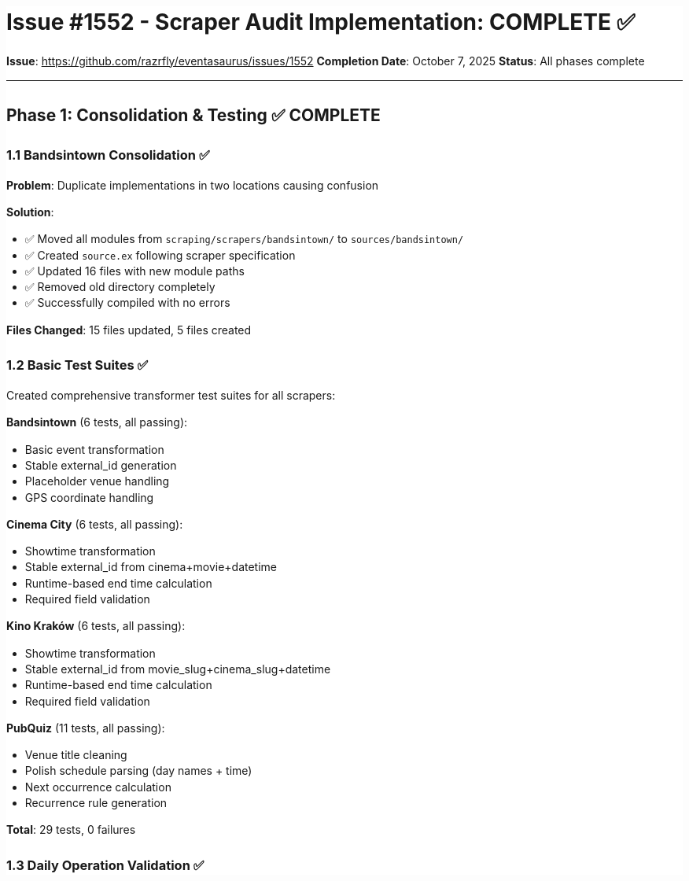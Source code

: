 # Issue #1552 - Scraper Audit Implementation: COMPLETE ✅

**Issue**: https://github.com/razrfly/eventasaurus/issues/1552
**Completion Date**: October 7, 2025
**Status**: All phases complete

---

## Phase 1: Consolidation & Testing ✅ COMPLETE

### 1.1 Bandsintown Consolidation ✅

**Problem**: Duplicate implementations in two locations causing confusion

**Solution**:
- ✅ Moved all modules from `scraping/scrapers/bandsintown/` to `sources/bandsintown/`
- ✅ Created `source.ex` following scraper specification
- ✅ Updated 16 files with new module paths
- ✅ Removed old directory completely
- ✅ Successfully compiled with no errors

**Files Changed**: 15 files updated, 5 files created

### 1.2 Basic Test Suites ✅

Created comprehensive transformer test suites for all scrapers:

**Bandsintown** (6 tests, all passing):
- Basic event transformation
- Stable external_id generation
- Placeholder venue handling
- GPS coordinate handling

**Cinema City** (6 tests, all passing):
- Showtime transformation
- Stable external_id from cinema+movie+datetime
- Runtime-based end time calculation
- Required field validation

**Kino Kraków** (6 tests, all passing):
- Showtime transformation
- Stable external_id from movie_slug+cinema_slug+datetime
- Runtime-based end time calculation
- Required field validation

**PubQuiz** (11 tests, all passing):
- Venue title cleaning
- Polish schedule parsing (day names + time)
- Next occurrence calculation
- Recurrence rule generation

**Total**: 29 tests, 0 failures

### 1.3 Daily Operation Validation ✅
